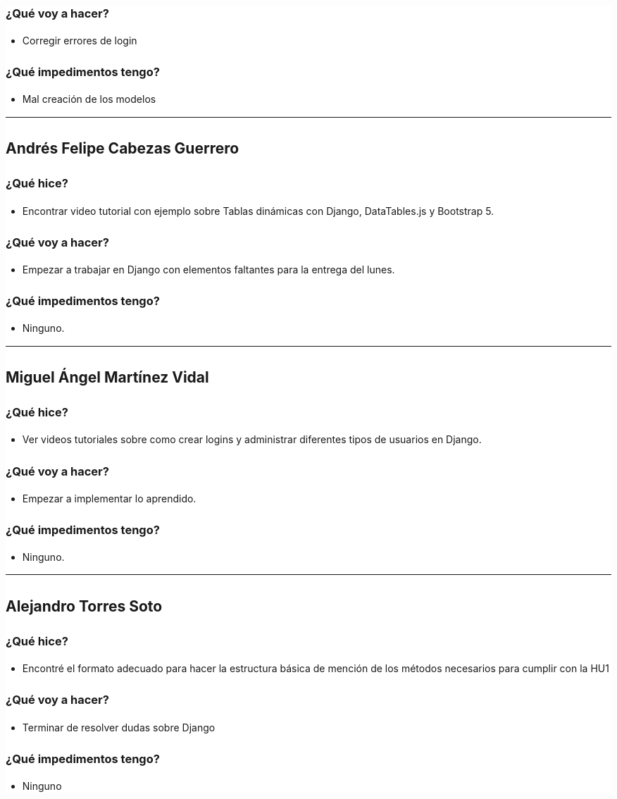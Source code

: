 ### ¿Qué voy a hacer?
- Corregir errores de login

### ¿Qué impedimentos tengo?
- Mal creación de los modelos 

---

## Andrés Felipe Cabezas Guerrero

### ¿Qué hice?
- Encontrar video tutorial con ejemplo sobre Tablas dinámicas con Django, DataTables.js y Bootstrap 5.

### ¿Qué voy a hacer?
- Empezar a trabajar en Django con elementos faltantes para la entrega del lunes.

### ¿Qué impedimentos tengo?
- Ninguno.

---

## Miguel Ángel Martínez Vidal

### ¿Qué hice?
- Ver videos tutoriales sobre como crear logins y administrar diferentes tipos de usuarios en Django.

### ¿Qué voy a hacer?
- Empezar a implementar lo aprendido.

### ¿Qué impedimentos tengo?
- Ninguno.

---

## Alejandro Torres Soto

### ¿Qué hice?
- Encontré el formato adecuado para hacer la estructura básica de mención de los métodos necesarios para cumplir con la HU1

### ¿Qué voy a hacer?
- Terminar de resolver dudas sobre Django

### ¿Qué impedimentos tengo?
- Ninguno
